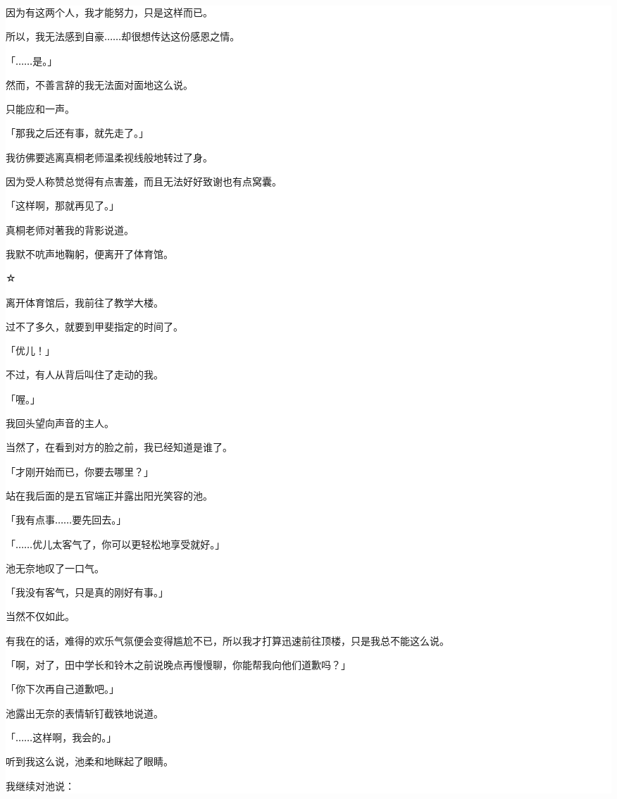 因为有这两个人，我才能努力，只是这样而已。

所以，我无法感到自豪……却很想传达这份感恩之情。

「……是。」

然而，不善言辞的我无法面对面地这么说。

只能应和一声。

「那我之后还有事，就先走了。」

我彷佛要逃离真桐老师温柔视线般地转过了身。

因为受人称赞总觉得有点害羞，而且无法好好致谢也有点窝囊。

「这样啊，那就再见了。」

真桐老师对著我的背影说道。

我默不吭声地鞠躬，便离开了体育馆。

☆

离开体育馆后，我前往了教学大楼。

过不了多久，就要到甲斐指定的时间了。

「优儿！」

不过，有人从背后叫住了走动的我。

「喔。」

我回头望向声音的主人。

当然了，在看到对方的脸之前，我已经知道是谁了。

「才刚开始而已，你要去哪里？」

站在我后面的是五官端正并露出阳光笑容的池。

「我有点事……要先回去。」

「……优儿太客气了，你可以更轻松地享受就好。」

池无奈地叹了一口气。

「我没有客气，只是真的刚好有事。」

当然不仅如此。

有我在的话，难得的欢乐气氛便会变得尴尬不已，所以我才打算迅速前往顶楼，只是我总不能这么说。

「啊，对了，田中学长和铃木之前说晚点再慢慢聊，你能帮我向他们道歉吗？」

「你下次再自己道歉吧。」

池露出无奈的表情斩钉截铁地说道。

「……这样啊，我会的。」

听到我这么说，池柔和地眯起了眼睛。

我继续对池说：
